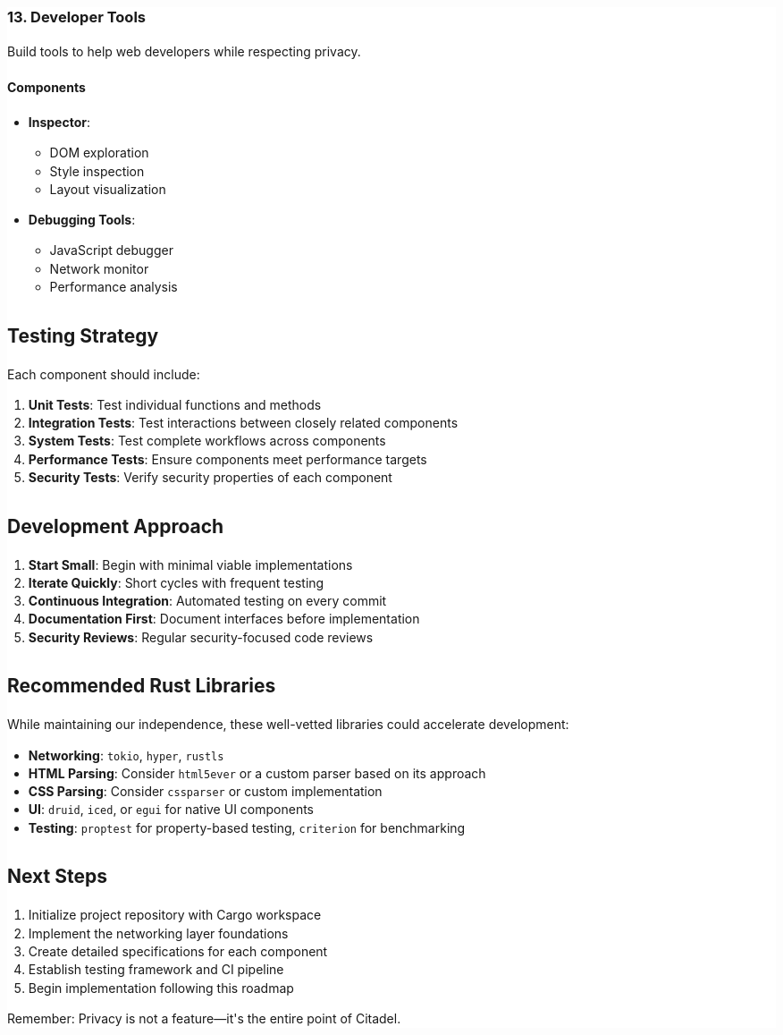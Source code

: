 ### 13. Developer Tools

Build tools to help web developers while respecting privacy.

#### Components

- **Inspector**:
  - DOM exploration
  - Style inspection
  - Layout visualization

- **Debugging Tools**:
  - JavaScript debugger
  - Network monitor
  - Performance analysis

## Testing Strategy

Each component should include:

1. **Unit Tests**: Test individual functions and methods
2. **Integration Tests**: Test interactions between closely related components
3. **System Tests**: Test complete workflows across components
4. **Performance Tests**: Ensure components meet performance targets
5. **Security Tests**: Verify security properties of each component

## Development Approach

1. **Start Small**: Begin with minimal viable implementations
2. **Iterate Quickly**: Short cycles with frequent testing
3. **Continuous Integration**: Automated testing on every commit
4. **Documentation First**: Document interfaces before implementation
5. **Security Reviews**: Regular security-focused code reviews

## Recommended Rust Libraries

While maintaining our independence, these well-vetted libraries could accelerate development:

- **Networking**: `tokio`, `hyper`, `rustls`
- **HTML Parsing**: Consider `html5ever` or a custom parser based on its approach
- **CSS Parsing**: Consider `cssparser` or custom implementation
- **UI**: `druid`, `iced`, or `egui` for native UI components
- **Testing**: `proptest` for property-based testing, `criterion` for benchmarking

## Next Steps

1. Initialize project repository with Cargo workspace
2. Implement the networking layer foundations
3. Create detailed specifications for each component
4. Establish testing framework and CI pipeline
5. Begin implementation following this roadmap

Remember: Privacy is not a feature—it's the entire point of Citadel.
